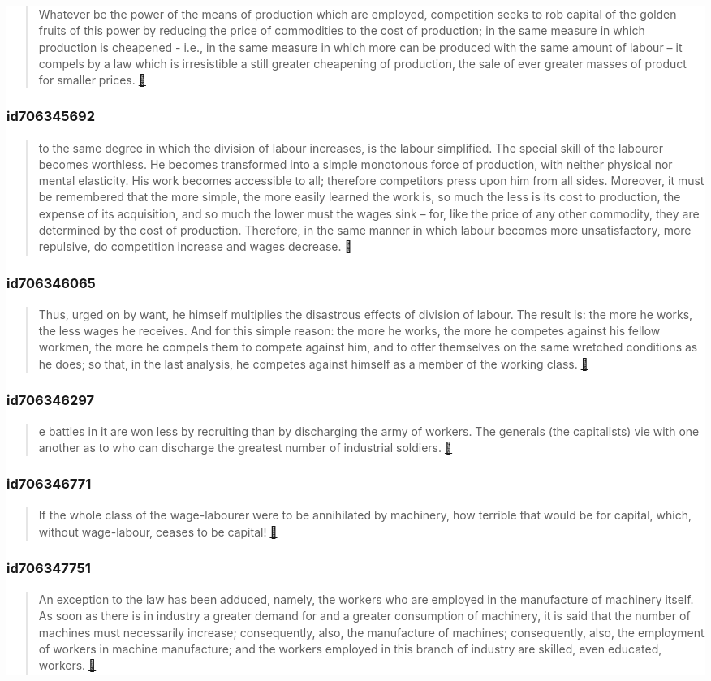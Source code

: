> Whatever be the power of the means of production which are employed, competition seeks to rob capital of the golden fruits of this power by reducing the price of commodities to the cost of production; in the same measure in which production is cheapened - i.e., in the same measure in which more can be produced with the same amount of labour – it compels by a law which is irresistible a still greater cheapening of production, the sale of ever greater masses of product for smaller prices. <span class='highlight-link'>[🔗](https://read.readwise.io/read/01hvcbe1607sc6wv8jktc1ea81)</span>


### id706345692

> to the same degree in which the division of labour increases, is the labour simplified. The special skill of the labourer becomes worthless. He becomes transformed into a simple monotonous force of production, with neither physical nor mental elasticity. His work becomes accessible to all; therefore competitors press upon him from all sides. Moreover, it must be remembered that the more simple, the more easily learned the work is, so much the less is its cost to production, the expense of its acquisition, and so much the lower must the wages sink – for, like the price of any other commodity, they are determined by the cost of production. Therefore, in the same manner in which labour becomes more unsatisfactory, more repulsive, do competition increase and wages decrease. <span class='highlight-link'>[🔗](https://read.readwise.io/read/01hvcbkn0y53czjb9e12wv60ad)</span>


### id706346065

> Thus, urged on by want, he himself multiplies the disastrous effects of division of labour. The result is: the more he works, the less wages he receives. And for this simple reason: the more he works, the more he competes against his fellow workmen, the more he compels them to compete against him, and to offer themselves on the same wretched conditions as he does; so that, in the last analysis, he competes against himself as a member of the working class. <span class='highlight-link'>[🔗](https://read.readwise.io/read/01hvcbp9rx3htzwvw7dv7hmwzn)</span>


### id706346297

> e battles in it are won less by recruiting than by discharging the army of workers. The generals (the capitalists) vie with one another as to who can discharge the greatest number of industrial soldiers. <span class='highlight-link'>[🔗](https://read.readwise.io/read/01hvcbrkk2ynf8daszkn6akr7z)</span>


### id706346771

> If the whole class of the wage-labourer were to be annihilated by machinery, how terrible that would be for capital, which, without wage-labour, ceases to be capital! <span class='highlight-link'>[🔗](https://read.readwise.io/read/01hvcbw4zfjjhzg6399j7n8bcx)</span>


### id706347751

> An exception to the law has been adduced, namely, the workers who are employed in the manufacture of machinery itself. As soon as there is in industry a greater demand for and a greater consumption of machinery, it is said that the number of machines must necessarily increase; consequently, also, the manufacture of machines; consequently, also, the employment of workers in machine manufacture; and the workers employed in this branch of industry are skilled, even educated, workers. <span class='highlight-link'>[🔗](https://read.readwise.io/read/01hvcbzv8wcxfb8xq7asmk7fe1)</span>
